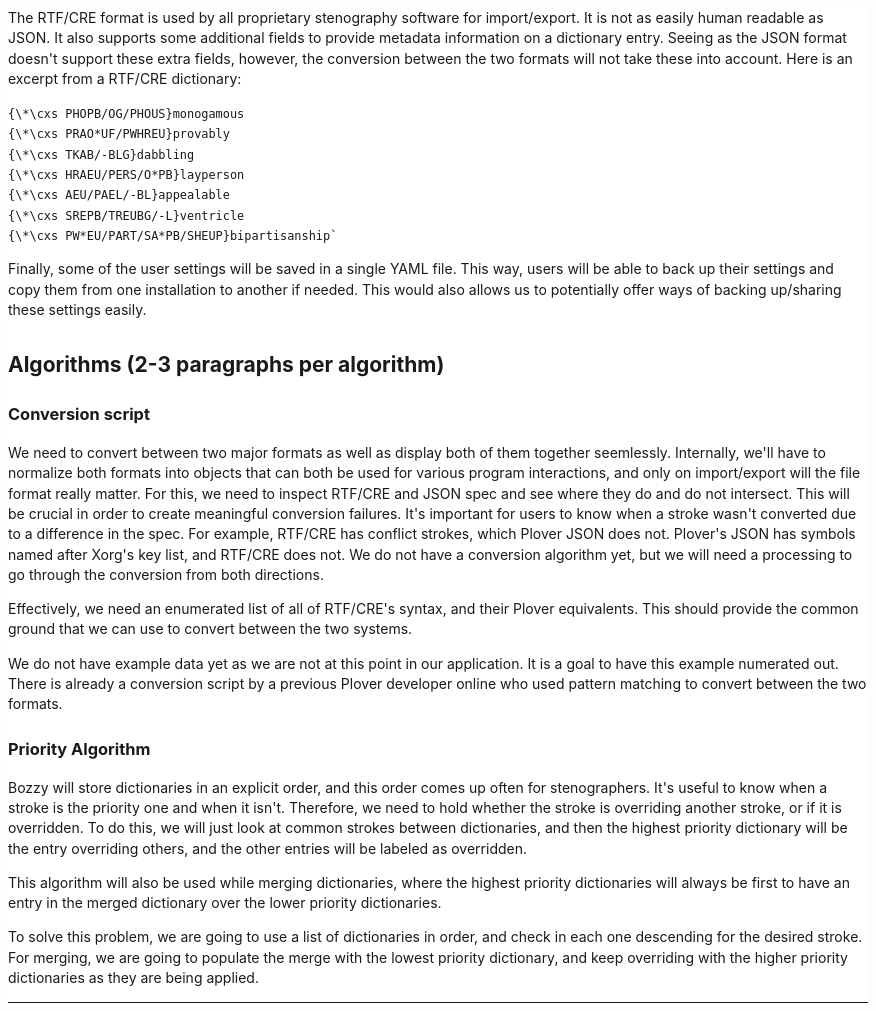 The RTF/CRE format is used by all proprietary stenography software for import/export. It is not as easily human readable as JSON. It also supports some additional fields to provide metadata information on a dictionary entry. Seeing as the JSON format doesn't support these extra fields, however, the conversion between the two formats will not take these into account. Here is an excerpt from a RTF/CRE dictionary:

```rtf
{\*\cxs PHOPB/OG/PHOUS}monogamous
{\*\cxs PRAO*UF/PWHREU}provably
{\*\cxs TKAB/-BLG}dabbling
{\*\cxs HRAEU/PERS/O*PB}layperson
{\*\cxs AEU/PAEL/-BL}appealable
{\*\cxs SREPB/TREUBG/-L}ventricle
{\*\cxs PW*EU/PART/SA*PB/SHEUP}bipartisanship`
```

Finally, some of the user settings will be saved in a single YAML file. This way, users will be able to back up their settings and copy them from one installation to another if needed. This would also allows us to potentially offer ways of backing up/sharing these settings easily.

## Algorithms (2-3 paragraphs per algorithm)

### Conversion script

We need to convert between two major formats as well as display both of them together seemlessly. Internally, we'll have to normalize both formats into objects that can both be used for various program interactions, and only on import/export will the file format really matter. For this, we need to inspect RTF/CRE and JSON spec and see where they do and do not intersect. This will be crucial in order to create meaningful conversion failures. It's important for users to know when a stroke wasn't converted due to a difference in the spec. For example, RTF/CRE has conflict strokes, which Plover JSON does not. Plover's JSON has symbols named after Xorg's key list, and RTF/CRE does not. We do not have a conversion algorithm yet, but we will need a processing to go through the conversion from both directions.

Effectively, we need an enumerated list of all of RTF/CRE's syntax, and their Plover equivalents. This should provide the common ground that we can use to convert between the two systems.

We do not have example data yet as we are not at this point in our application. It is a goal to have this example numerated out. There is already a conversion script by a previous Plover developer online who used pattern matching to convert between the two formats.

### Priority Algorithm

Bozzy will store dictionaries in an explicit order, and this order comes up often for stenographers. It's useful to know when a stroke is the priority one and when it isn't. Therefore, we need to hold whether the stroke is overriding another stroke, or if it is overridden. To do this, we will just look at common strokes between dictionaries, and then the highest priority dictionary will be the entry overriding others, and the other entries will be labeled as overridden.

This algorithm will also be used while merging dictionaries, where the highest priority dictionaries will always be first to have an entry in the merged dictionary over the lower priority dictionaries.

To solve this problem, we are going to use a list of dictionaries in order, and check in each one descending for the desired stroke. For merging, we are going to populate the merge with the lowest priority dictionary, and keep overriding with the higher priority dictionaries as they are being applied.


--------------------
